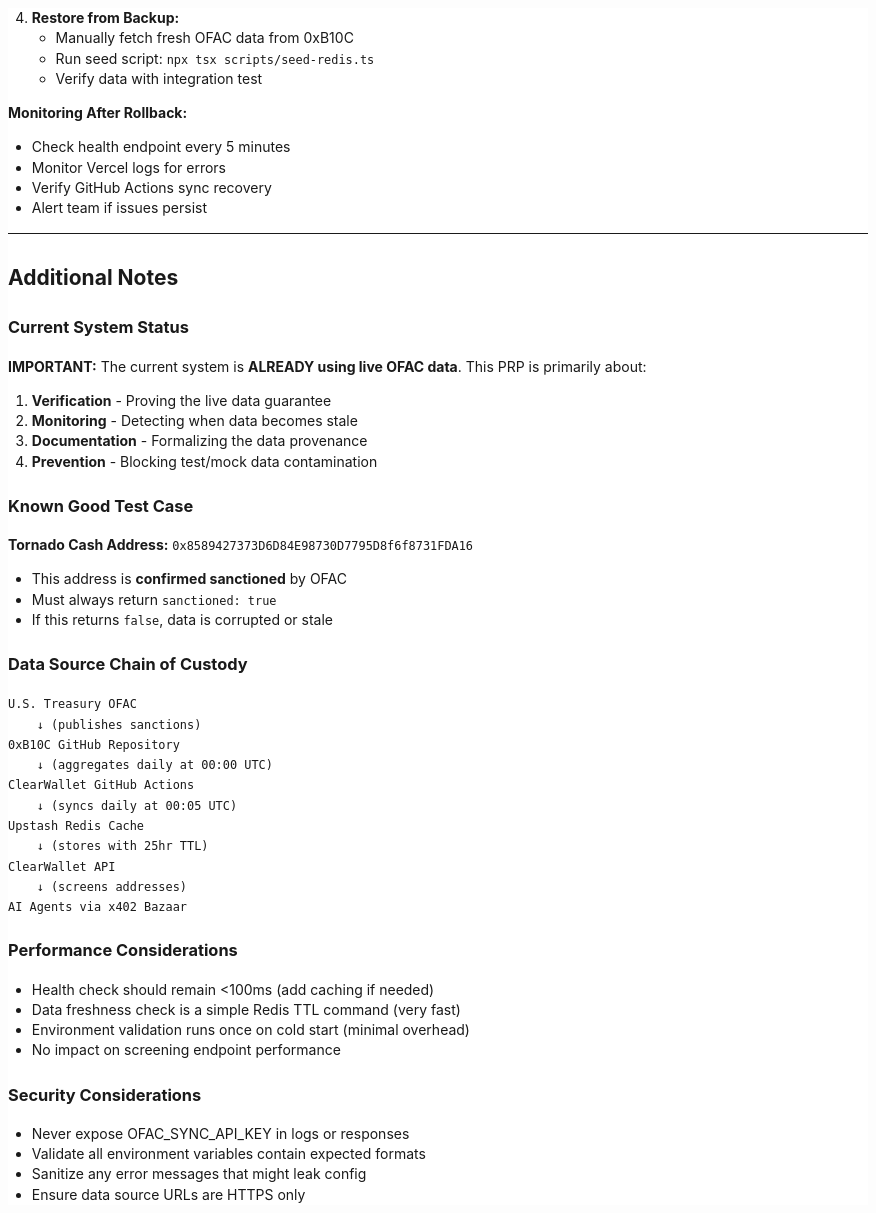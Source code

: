 4. **Restore from Backup:**
   - Manually fetch fresh OFAC data from 0xB10C
   - Run seed script: `npx tsx scripts/seed-redis.ts`
   - Verify data with integration test

**Monitoring After Rollback:**
- Check health endpoint every 5 minutes
- Monitor Vercel logs for errors
- Verify GitHub Actions sync recovery
- Alert team if issues persist

---

## Additional Notes

### Current System Status
**IMPORTANT:** The current system is **ALREADY using live OFAC data**. This PRP is primarily about:
1. **Verification** - Proving the live data guarantee
2. **Monitoring** - Detecting when data becomes stale
3. **Documentation** - Formalizing the data provenance
4. **Prevention** - Blocking test/mock data contamination

### Known Good Test Case
**Tornado Cash Address:** `0x8589427373D6D84E98730D7795D8f6f8731FDA16`
- This address is **confirmed sanctioned** by OFAC
- Must always return `sanctioned: true`
- If this returns `false`, data is corrupted or stale

### Data Source Chain of Custody
```
U.S. Treasury OFAC
    ↓ (publishes sanctions)
0xB10C GitHub Repository
    ↓ (aggregates daily at 00:00 UTC)
ClearWallet GitHub Actions
    ↓ (syncs daily at 00:05 UTC)
Upstash Redis Cache
    ↓ (stores with 25hr TTL)
ClearWallet API
    ↓ (screens addresses)
AI Agents via x402 Bazaar
```

### Performance Considerations
- Health check should remain <100ms (add caching if needed)
- Data freshness check is a simple Redis TTL command (very fast)
- Environment validation runs once on cold start (minimal overhead)
- No impact on screening endpoint performance

### Security Considerations
- Never expose OFAC_SYNC_API_KEY in logs or responses
- Validate all environment variables contain expected formats
- Sanitize any error messages that might leak config
- Ensure data source URLs are HTTPS only
